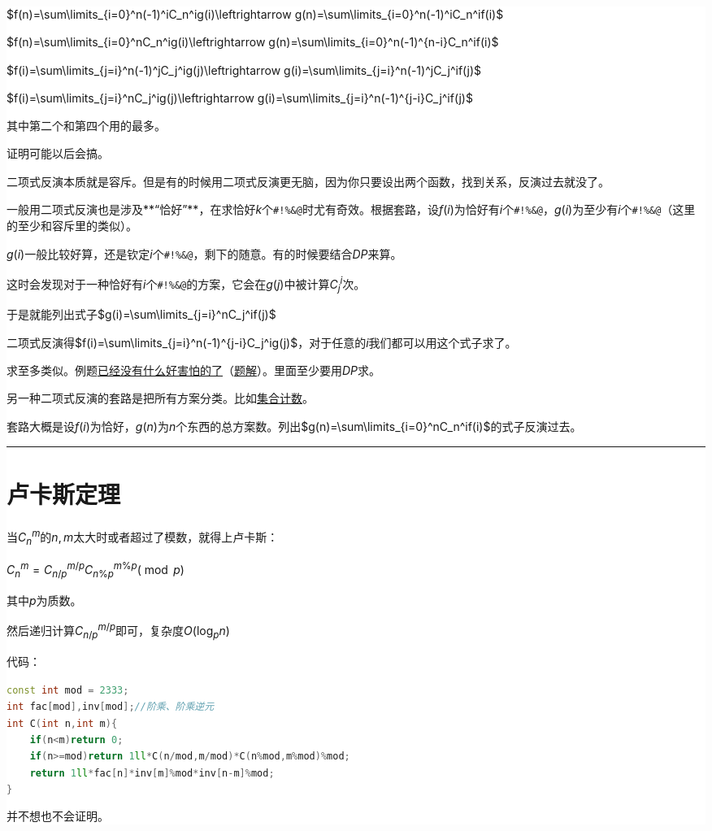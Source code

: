 $f(n)=\sum\limits_{i=0}^n(-1)^iC_n^ig(i)\leftrightarrow g(n)=\sum\limits_{i=0}^n(-1)^iC_n^if(i)$

$f(n)=\sum\limits_{i=0}^nC_n^ig(i)\leftrightarrow g(n)=\sum\limits_{i=0}^n(-1)^{n-i}C_n^if(i)$

$f(i)=\sum\limits_{j=i}^n(-1)^jC_j^ig(j)\leftrightarrow g(i)=\sum\limits_{j=i}^n(-1)^jC_j^if(j)$

$f(i)=\sum\limits_{j=i}^nC_j^ig(j)\leftrightarrow g(i)=\sum\limits_{j=i}^n(-1)^{j-i}C_j^if(j)$

其中第二个和第四个用的最多。

证明可能以后会搞。

二项式反演本质就是容斥。但是有的时候用二项式反演更无脑，因为你只要设出两个函数，找到关系，反演过去就没了。

一般用二项式反演也是涉及**“恰好”**，在求恰好$k$个`#!%&@`时尤有奇效。根据套路，设$f(i)$为恰好有$i$个`#!%&@`，$g(i)$为至少有$i$个`#!%&@`（这里的至少和容斥里的类似）。

$g(i)$一般比较好算，还是钦定$i$个`#!%&@`，剩下的随意。有的时候要结合$DP$来算。

这时会发现对于一种恰好有$i$个`#!%&@`的方案，它会在$g(j)$中被计算$C_j^i$次。

于是就能列出式子$g(i)=\sum\limits_{j=i}^nC_j^if(j)$

二项式反演得$f(i)=\sum\limits_{j=i}^n(-1)^{j-i}C_j^ig(j)$，对于任意的$i$我们都可以用这个式子求了。

求至多类似。例题[已经没有什么好害怕的了](https://www.luogu.com.cn/problem/P4859)（[题解](https://ctz45562.github.io/2019/06/25/%E6%B4%9B%E8%B0%B7-P4859-%E5%B7%B2%E7%BB%8F%E6%B2%A1%E6%9C%89%E4%BB%80%E4%B9%88%E5%A5%BD%E5%AE%B3%E6%80%95%E7%9A%84%E4%BA%86/)）。里面至少要用$DP$求。

另一种二项式反演的套路是把所有方案分类。比如[集合计数](https://ctz45562.github.io/2019/06/03/bzoj-2839-%E9%9B%86%E5%90%88%E8%AE%A1%E6%95%B0/)。

套路大概是设$f(i)$为恰好，$g(n)$为$n$个东西的总方案数。列出$g(n)=\sum\limits_{i=0}^nC_n^if(i)$的式子反演过去。

---

# 卢卡斯定理

当$C_n^m$的$n,m$太大时或者超过了模数，就得上卢卡斯：

$C_n^m=C_{n/p}^{m/p}C_{n\%p}^{m\%p}(\bmod p)$

其中$p$为质数。

然后递归计算$C_{n/p}^{m/p}$即可，复杂度$O(\log_pn)$

代码：

```  cpp
const int mod = 2333;
int fac[mod],inv[mod];//阶乘、阶乘逆元
int C(int n,int m){
	if(n<m)return 0;
    if(n>=mod)return 1ll*C(n/mod,m/mod)*C(n%mod,m%mod)%mod;
    return 1ll*fac[n]*inv[m]%mod*inv[n-m]%mod;
}
```

并不想也不会证明。
